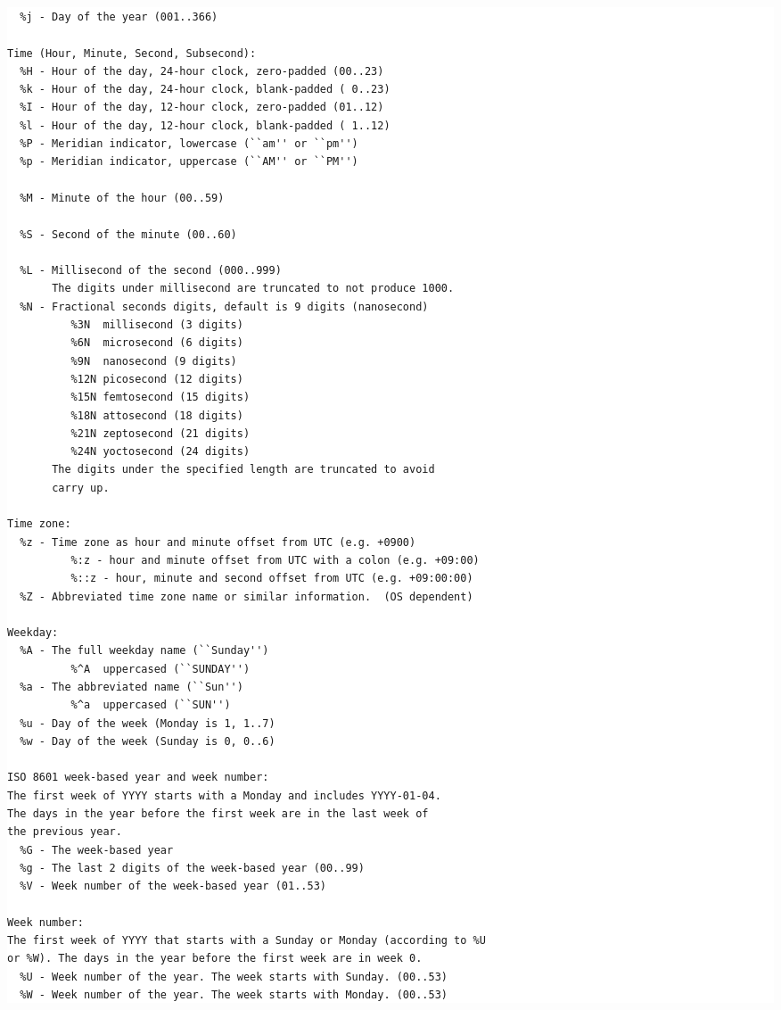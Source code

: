      %j - Day of the year (001..366)

    Time (Hour, Minute, Second, Subsecond):
      %H - Hour of the day, 24-hour clock, zero-padded (00..23)
      %k - Hour of the day, 24-hour clock, blank-padded ( 0..23)
      %I - Hour of the day, 12-hour clock, zero-padded (01..12)
      %l - Hour of the day, 12-hour clock, blank-padded ( 1..12)
      %P - Meridian indicator, lowercase (``am'' or ``pm'')
      %p - Meridian indicator, uppercase (``AM'' or ``PM'')

      %M - Minute of the hour (00..59)

      %S - Second of the minute (00..60)

      %L - Millisecond of the second (000..999)
           The digits under millisecond are truncated to not produce 1000.
      %N - Fractional seconds digits, default is 9 digits (nanosecond)
              %3N  millisecond (3 digits)
              %6N  microsecond (6 digits)
              %9N  nanosecond (9 digits)
              %12N picosecond (12 digits)
              %15N femtosecond (15 digits)
              %18N attosecond (18 digits)
              %21N zeptosecond (21 digits)
              %24N yoctosecond (24 digits)
           The digits under the specified length are truncated to avoid
           carry up.

    Time zone:
      %z - Time zone as hour and minute offset from UTC (e.g. +0900)
              %:z - hour and minute offset from UTC with a colon (e.g. +09:00)
              %::z - hour, minute and second offset from UTC (e.g. +09:00:00)
      %Z - Abbreviated time zone name or similar information.  (OS dependent)

    Weekday:
      %A - The full weekday name (``Sunday'')
              %^A  uppercased (``SUNDAY'')
      %a - The abbreviated name (``Sun'')
              %^a  uppercased (``SUN'')
      %u - Day of the week (Monday is 1, 1..7)
      %w - Day of the week (Sunday is 0, 0..6)

    ISO 8601 week-based year and week number:
    The first week of YYYY starts with a Monday and includes YYYY-01-04.
    The days in the year before the first week are in the last week of
    the previous year.
      %G - The week-based year
      %g - The last 2 digits of the week-based year (00..99)
      %V - Week number of the week-based year (01..53)

    Week number:
    The first week of YYYY that starts with a Sunday or Monday (according to %U
    or %W). The days in the year before the first week are in week 0.
      %U - Week number of the year. The week starts with Sunday. (00..53)
      %W - Week number of the year. The week starts with Monday. (00..53)
